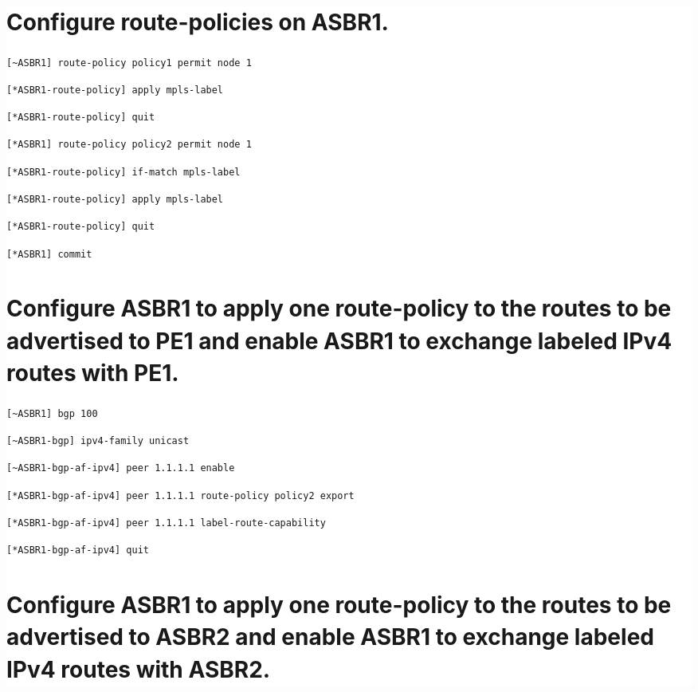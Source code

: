    # Configure route-policies on ASBR1.
   
   ```
   [~ASBR1] route-policy policy1 permit node 1
   ```
   ```
   [*ASBR1-route-policy] apply mpls-label
   ```
   ```
   [*ASBR1-route-policy] quit
   ```
   ```
   [*ASBR1] route-policy policy2 permit node 1
   ```
   ```
   [*ASBR1-route-policy] if-match mpls-label
   ```
   ```
   [*ASBR1-route-policy] apply mpls-label
   ```
   ```
   [*ASBR1-route-policy] quit
   ```
   ```
   [*ASBR1] commit
   ```
   
   # Configure ASBR1 to apply one route-policy to the routes to be advertised to PE1 and enable ASBR1 to exchange labeled IPv4 routes with PE1.
   
   ```
   [~ASBR1] bgp 100
   ```
   ```
   [~ASBR1-bgp] ipv4-family unicast
   ```
   ```
   [~ASBR1-bgp-af-ipv4] peer 1.1.1.1 enable
   ```
   ```
   [*ASBR1-bgp-af-ipv4] peer 1.1.1.1 route-policy policy2 export
   ```
   ```
   [*ASBR1-bgp-af-ipv4] peer 1.1.1.1 label-route-capability
   ```
   ```
   [*ASBR1-bgp-af-ipv4] quit
   ```
   
   # Configure ASBR1 to apply one route-policy to the routes to be advertised to ASBR2 and enable ASBR1 to exchange labeled IPv4 routes with ASBR2.
   